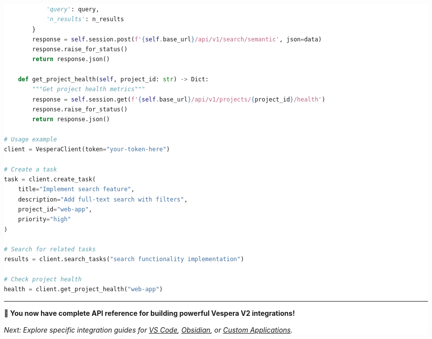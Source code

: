 ```python
            'query': query,
            'n_results': n_results
        }
        response = self.session.post(f'{self.base_url}/api/v1/search/semantic', json=data)
        response.raise_for_status()
        return response.json()
    
    def get_project_health(self, project_id: str) -> Dict:
        """Get project health metrics"""
        response = self.session.get(f'{self.base_url}/api/v1/projects/{project_id}/health')
        response.raise_for_status()
        return response.json()

# Usage example
client = VesperaClient(token="your-token-here")

# Create a task
task = client.create_task(
    title="Implement search feature",
    description="Add full-text search with filters",
    project_id="web-app",
    priority="high"
)

# Search for related tasks
results = client.search_tasks("search functionality implementation")

# Check project health
health = client.get_project_health("web-app")
```

---

**🎉 You now have complete API reference for building powerful Vespera V2 integrations!**

*Next: Explore specific integration guides for [VS Code](plugin-development/vscode-integration.md), [Obsidian](plugin-development/obsidian-integration.md), or [Custom Applications](plugin-development/custom-plugins.md).*